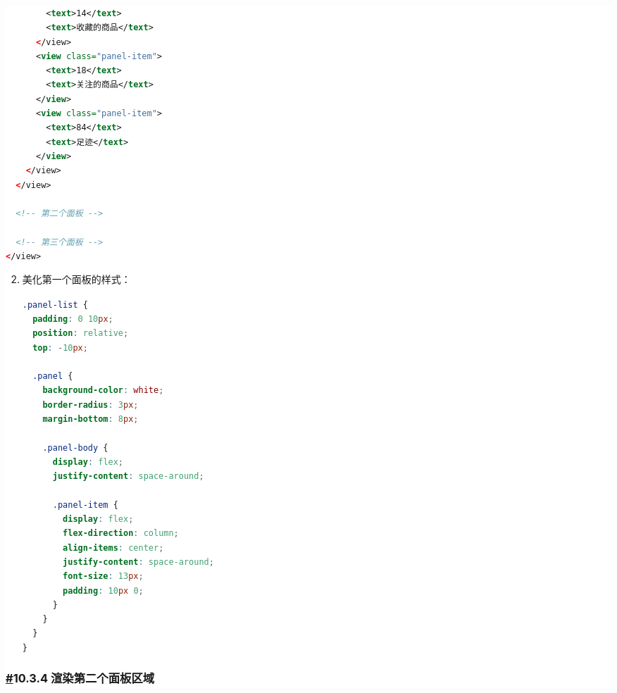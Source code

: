    ```xml
           <text>14</text>
           <text>收藏的商品</text>
         </view>
         <view class="panel-item">
           <text>18</text>
           <text>关注的商品</text>
         </view>
         <view class="panel-item">
           <text>84</text>
           <text>足迹</text>
         </view>
       </view>
     </view>
   
     <!-- 第二个面板 -->
   
     <!-- 第三个面板 -->
   </view>
   ```

2. 美化第一个面板的样式：

   ```scss
   .panel-list {
     padding: 0 10px;
     position: relative;
     top: -10px;
   
     .panel {
       background-color: white;
       border-radius: 3px;
       margin-bottom: 8px;
   
       .panel-body {
         display: flex;
         justify-content: space-around;
   
         .panel-item {
           display: flex;
           flex-direction: column;
           align-items: center;
           justify-content: space-around;
           font-size: 13px;
           padding: 10px 0;
         }
       }
     }
   }
   ```

### [#](https://www.escook.cn/docs-uni-shop/mds/10.settle.html#_10-3-4-渲染第二个面板区域)10.3.4 渲染第二个面板区域
